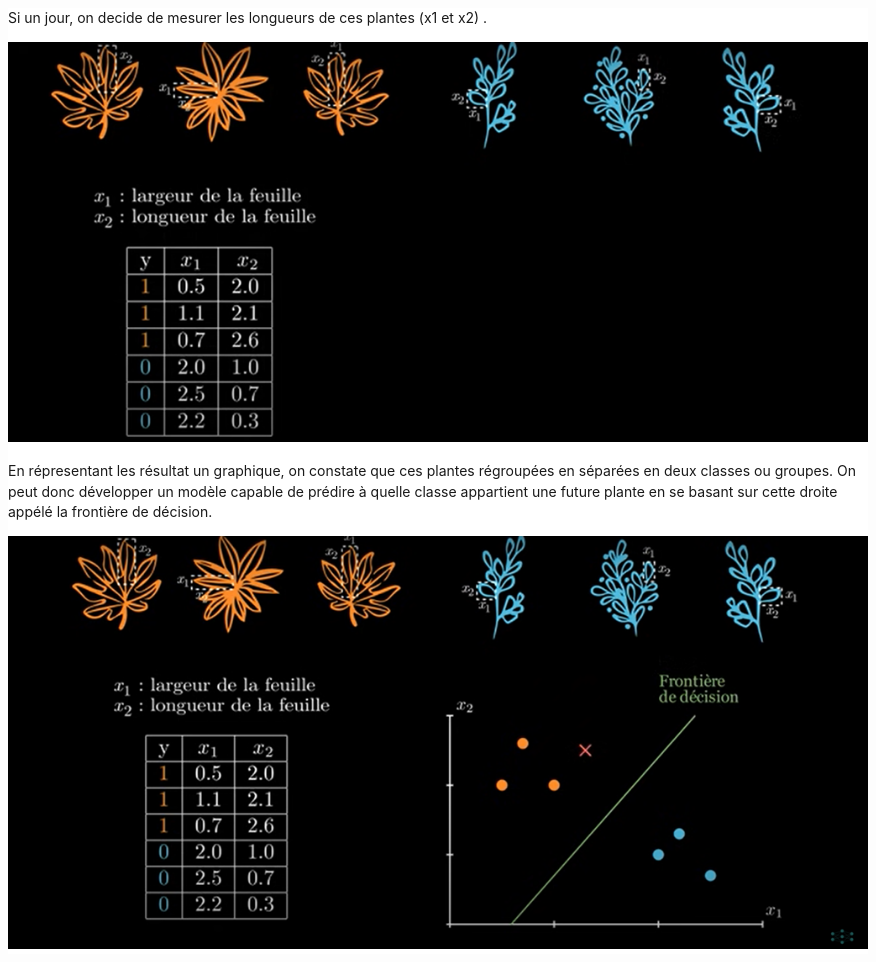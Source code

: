 Si un jour, on decide de mesurer les longueurs de ces plantes (x1 et x2) .

![perceptron](images/3.png)

En répresentant les résultat un graphique, on constate que ces plantes régroupées en séparées en deux classes ou groupes. 
On peut donc développer un modèle capable de prédire à quelle classe appartient une future plante en se basant sur cette droite appélé la frontière de décision.

![perceptron](images/4.png)
